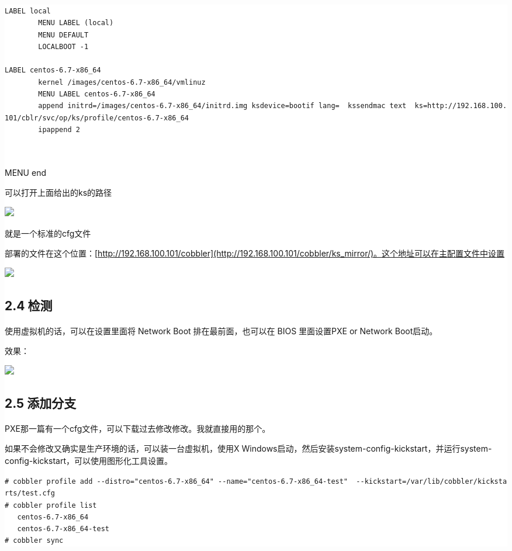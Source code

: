 	LABEL local
	        MENU LABEL (local)
	        MENU DEFAULT
	        LOCALBOOT -1
	
	LABEL centos-6.7-x86_64
	        kernel /images/centos-6.7-x86_64/vmlinuz
	        MENU LABEL centos-6.7-x86_64
	        append initrd=/images/centos-6.7-x86_64/initrd.img ksdevice=bootif lang=  kssendmac text  ks=http://192.168.100.101/cblr/svc/op/ks/profile/centos-6.7-x86_64
	        ipappend 2


​	
​	
	MENU end


可以打开上面给出的ks的路径

![](https://hihihiai.com/img/linux/server/Cobbler/DraggedImage-4.png?raw=true)

就是一个标准的cfg文件

部署的文件在这个位置：[http://192.168.100.101/cobbler](http://192.168.100.101/cobbler/ks_mirror/)。这个地址可以在主配置文件中设置

![](https://hihihiai.com/img/linux/server/Cobbler/DraggedImage-5.png?raw=true)

## 2.4 检测

使用虚拟机的话，可以在设置里面将 Network Boot 排在最前面，也可以在 BIOS 里面设置PXE or Network Boot启动。

效果：

![](https://hihihiai.com/img/linux/server/Cobbler/DraggedImage-6.png?raw=true)


## 2.5 添加分支

PXE那一篇有一个cfg文件，可以下载过去修改修改。我就直接用的那个。

如果不会修改又确实是生产环境的话，可以装一台虚拟机，使用X Windows启动，然后安装system-config-kickstart，并运行system-config-kickstart，可以使用图形化工具设置。


	# cobbler profile add --distro="centos-6.7-x86_64" --name="centos-6.7-x86_64-test"  --kickstart=/var/lib/cobbler/kickstarts/test.cfg 
	# cobbler profile list
	   centos-6.7-x86_64
	   centos-6.7-x86_64-test
	# cobbler sync
